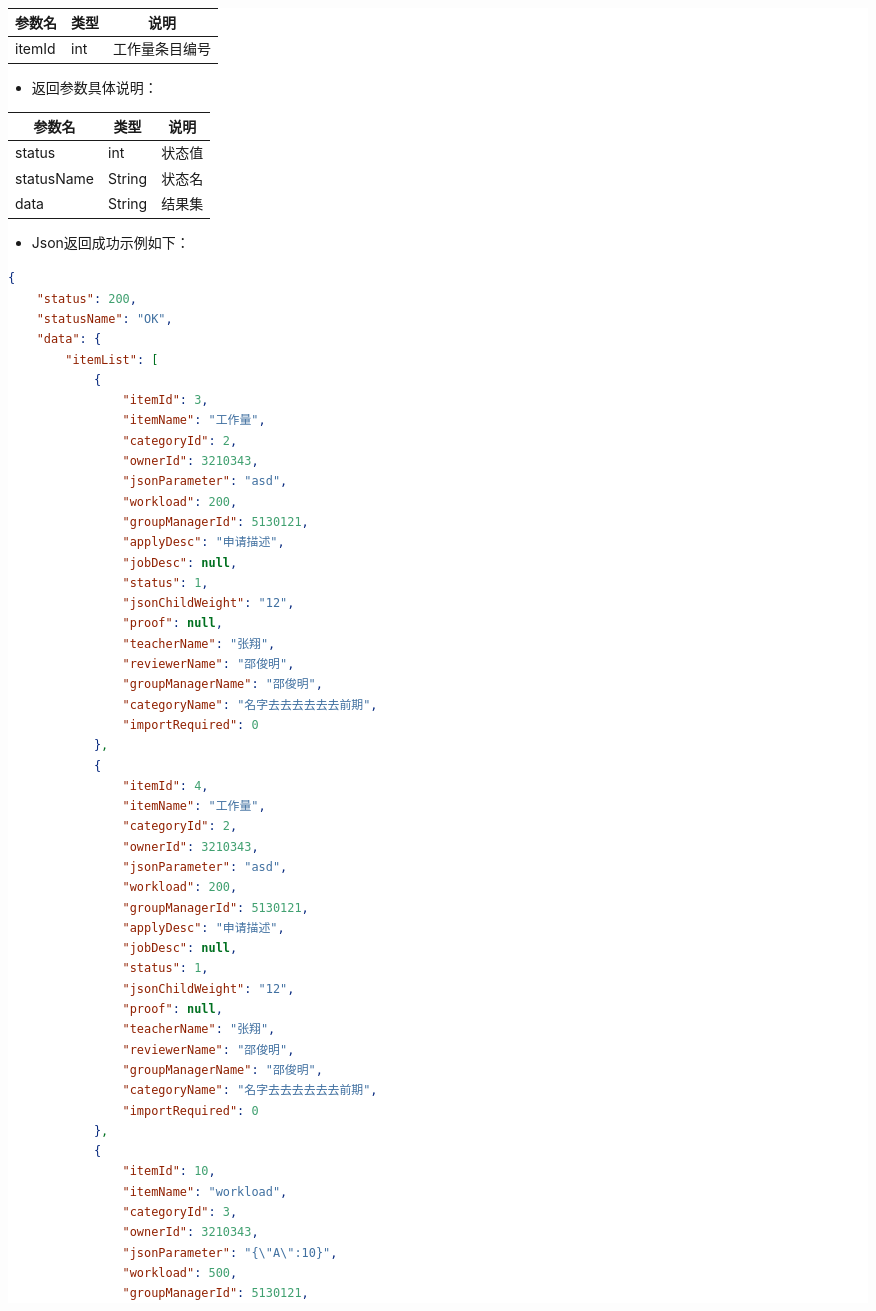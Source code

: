 参数名 | 类型 | 说明
---|---|---
itemId | int | 工作量条目编号

- 返回参数具体说明：

参数名 |类型 | 说明
---|---|---
status | int |状态值
statusName | String | 状态名
data | String | 结果集

- Json返回成功示例如下：
```json
{
    "status": 200,
    "statusName": "OK",
    "data": {
        "itemList": [
            {
                "itemId": 3,
                "itemName": "工作量",
                "categoryId": 2,
                "ownerId": 3210343,
                "jsonParameter": "asd",
                "workload": 200,
                "groupManagerId": 5130121,
                "applyDesc": "申请描述",
                "jobDesc": null,
                "status": 1,
                "jsonChildWeight": "12",
                "proof": null,
                "teacherName": "张翔",
                "reviewerName": "邵俊明",
                "groupManagerName": "邵俊明",
                "categoryName": "名字去去去去去去前期",
                "importRequired": 0
            },
            {
                "itemId": 4,
                "itemName": "工作量",
                "categoryId": 2,
                "ownerId": 3210343,
                "jsonParameter": "asd",
                "workload": 200,
                "groupManagerId": 5130121,
                "applyDesc": "申请描述",
                "jobDesc": null,
                "status": 1,
                "jsonChildWeight": "12",
                "proof": null,
                "teacherName": "张翔",
                "reviewerName": "邵俊明",
                "groupManagerName": "邵俊明",
                "categoryName": "名字去去去去去去前期",
                "importRequired": 0
            },
            {
                "itemId": 10,
                "itemName": "workload",
                "categoryId": 3,
                "ownerId": 3210343,
                "jsonParameter": "{\"A\":10}",
                "workload": 500,
                "groupManagerId": 5130121,
```